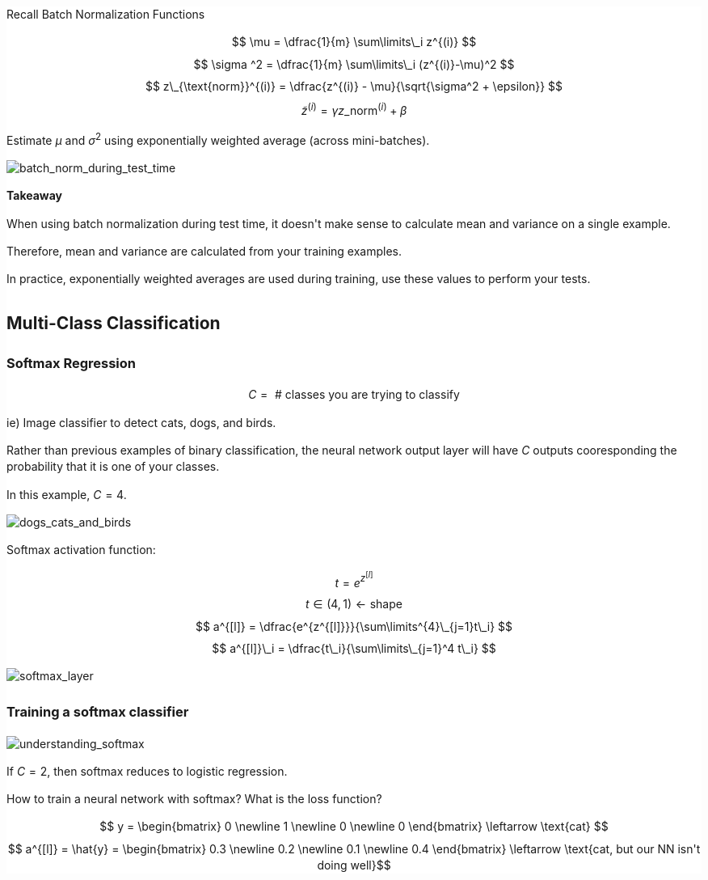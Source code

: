 Recall Batch Normalization Functions

$$ \mu = \dfrac{1}{m} \sum\limits\_i z^{(i)} $$
$$ \sigma ^2 = \dfrac{1}{m} \sum\limits\_i (z^{(i)}-\mu)^2 $$
$$ z\_{\text{norm}}^{(i)} = \dfrac{z^{(i)} - \mu}{\sqrt{\sigma^2 + \epsilon}} $$
$$ \tilde{z}^{(i)} = \gamma z\_{\text{norm}}^{(i)} + \beta $$

Estimate $\mu$ and $\sigma^2$ using exponentially weighted average (across mini-batches).

![batch_norm_during_test_time](/img/deeplearning-ai/batch_norm_during_test_time.png)

**Takeaway**

When using batch normalization during test time, it doesn't make sense to calculate mean and variance on a single example.

Therefore, mean and variance are calculated from your training examples.

In practice, exponentially weighted averages are used during training, use these values to perform your tests.

## Multi-Class Classification 

### Softmax Regression

$$ C = \text{ # classes you are trying to classify} $$

ie) Image classifier to detect cats, dogs, and birds.

Rather than previous examples of binary classification, the neural network output layer will have $C$ outputs cooresponding the probability that it is one of your classes.

In this example, $C = 4$.

![dogs_cats_and_birds](/img/deeplearning-ai/dogs_cats_and_birds.png)

Softmax activation function:

$$ t = e^{z^{[l]}} $$
$$ t \in (4, 1) \leftarrow \text{shape} $$
$$ a^{[l]} = \dfrac{e^{z^{[l]}}}{\sum\limits^{4}\_{j=1}t\_i} $$
$$ a^{[l]}\_i = \dfrac{t\_i}{\sum\limits\_{j=1}^4 t\_i} $$

![softmax_layer](/img/deeplearning-ai/softmax_layer.png)

### Training a softmax classifier

![understanding_softmax](/img/deeplearning-ai/understanding_softmax.png)

If $C=2$, then softmax reduces to logistic regression.

How to train a neural network with softmax? What is the loss function?

$$ y = \begin{bmatrix} 0 \newline 1 \newline 0 \newline 0 \end{bmatrix} \leftarrow \text{cat} $$ 
$$ a^{[l]} = \hat{y} = \begin{bmatrix} 0.3 \newline 0.2 \newline 0.1 \newline 0.4 \end{bmatrix} \leftarrow \text{cat, but our NN isn't doing well}$$
